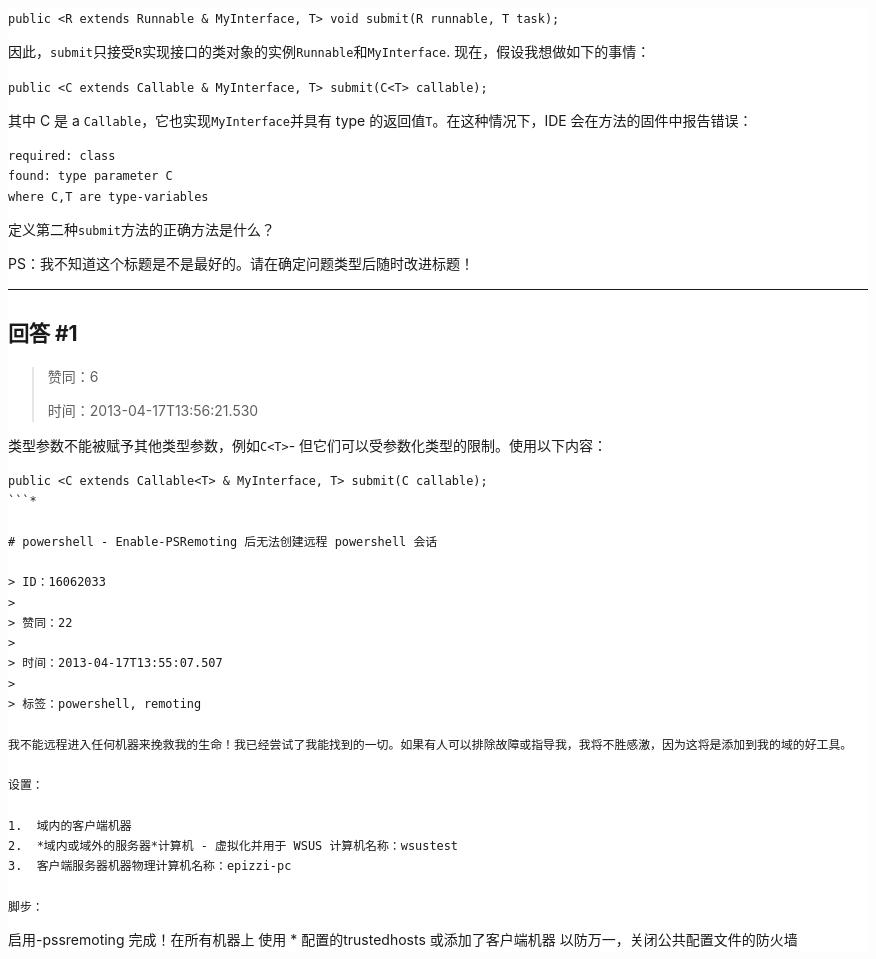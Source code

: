 ```
public <R extends Runnable & MyInterface, T> void submit(R runnable, T task); 
```

因此，`submit`只接受`R`实现接口的类对象的实例`Runnable`和`MyInterface`. 现在，假设我想做如下的事情：

```
public <C extends Callable & MyInterface, T> submit(C<T> callable); 
```

其中 C 是 a `Callable`，它也实现`MyInterface`并具有 type 的返回值`T`。在这种情况下，IDE 会在方法的固件中报告错误：

```
required: class
found: type parameter C
where C,T are type-variables 
```

定义第二种`submit`方法的正确方法是什么？

PS：我不知道这个标题是不是最好的。请在确定问题类型后随时改进标题！

* * *

## 回答 #1

> 赞同：6
> 
> 时间：2013-04-17T13:56:21.530

类型参数不能被赋予其他类型参数，例如`C<T>`- 但它们可以受参数化类型的限制。使用以下内容：

```
public <C extends Callable<T> & MyInterface, T> submit(C callable); 
```*

# powershell - Enable-PSRemoting 后无法创建远程 powershell 会话

> ID：16062033
> 
> 赞同：22
> 
> 时间：2013-04-17T13:55:07.507
> 
> 标签：powershell, remoting

我不能远程进入任何机器来挽救我的生命！我已经尝试了我能找到的一切。如果有人可以排除故障或指导我，我将不胜感激，因为这将是添加到我的域的好工具。

设置：

1.  域内的客户端机器
2.  *域内或域外的服务器*计算机 - 虚拟化并用于 WSUS 计算机名称：wsustest
3.  客户端服务器机器物理计算机名称：epizzi-pc

脚步：

```
启用-pssremoting 完成！在所有机器上
使用 * 配置的trustedhosts 或添加了客户端机器
以防万一，关闭公共配置文件的防火墙
